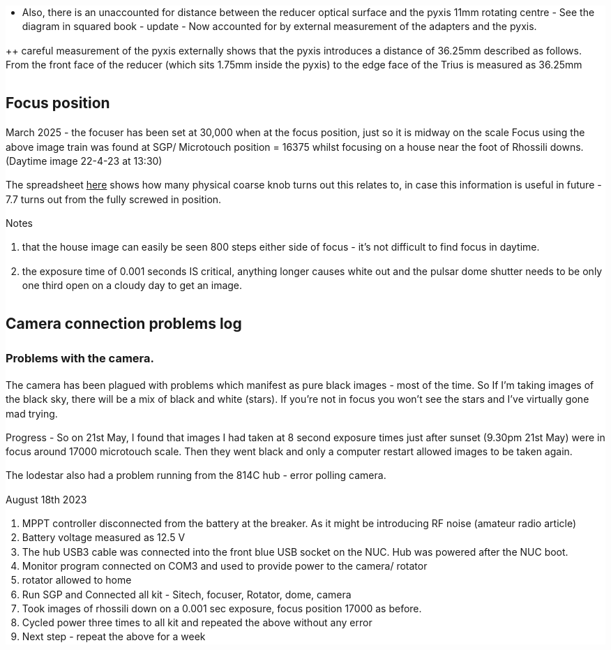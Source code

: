 - Also, there is an unaccounted for distance between the reducer optical surface and the pyxis 11mm rotating centre - See the diagram in squared book - update - Now accounted for by external measurement of the adapters and the pyxis.

++ careful measurement of the pyxis externally shows that the pyxis introduces a distance of 36.25mm described as follows. From the front face of the reducer (which sits 1.75mm inside the pyxis) to the edge face of the Trius is measured as 36.25mm

## Focus position 
March 2025 - the focuser has been set at 30,000 when at the focus position, just so it is midway on the scale
Focus using the above image train was found at SGP/ Microtouch position = 16375 whilst focusing on a house near the foot of Rhossili downs. (Daytime image 22-4-23 at 13:30)

The spreadsheet [here](https://docs.google.com/spreadsheets/u/0/d/1v8Hg5aNnxRuQZh3xVUaXHrOCD4nP9vMGMGENeRVEr9M/edit) shows how many physical coarse knob turns out this relates to, in case this information is useful in future - 7.7 turns out from the fully screwed in position.

Notes

1. that the house image can easily be seen 800 steps either side of focus - it’s not difficult to find focus in daytime.
    
2. the exposure time of 0.001 seconds IS critical, anything longer causes white out and the pulsar dome shutter needs to be only one third open on a cloudy day to get an image.
    
## Camera connection problems log

### Problems with the camera.

The camera has been plagued with problems which manifest as pure black images - most of the time. So If I’m taking images of the black sky, there will be a mix of black and white (stars). If you’re not in focus you won’t see the stars and I’ve virtually gone mad trying.

Progress - So on 21st May, I found that images I had taken at 8 second exposure times just after sunset (9.30pm 21st May) were in focus around 17000 microtouch scale. Then they went black and only a computer restart allowed images to be taken again.

The lodestar also had a problem running from the 814C hub - error polling camera.

August 18th 2023

1. MPPT controller disconnected from the battery at the breaker. As it might be introducing RF noise (amateur radio article)
2. Battery voltage measured as 12.5 V
3. The hub USB3 cable was connected into the front blue USB socket on the NUC. Hub was powered after the NUC boot. 
4. Monitor program connected on COM3 and used to provide power to the camera/ rotator 
5. rotator allowed to home    
6. Run SGP and Connected all kit - Sitech, focuser, Rotator, dome, camera    
7. Took images of rhossili down on a 0.001 sec exposure, focus position 17000 as before.    
8. Cycled power three times to all kit and repeated the above without any error    
9. Next step - repeat the above for a week
    